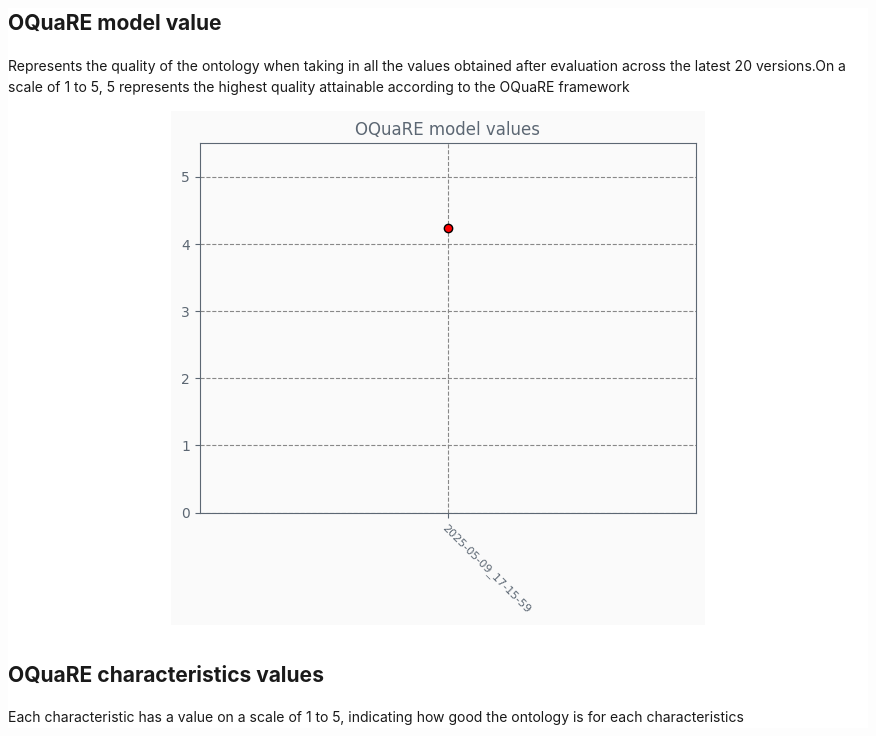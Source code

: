 ## OQuaRE model value
Represents the quality of the ontology when taking in all the values obtained after evaluation across the latest 20 versions.On a scale of 1 to 5, 5 represents the highest quality attainable according to the OQuaRE framework

<p align="center" width="100%">
	<img src="img/FT-llm_llama-2-7b-8bits_AmazonRating_OQuaRE_model_values.png"/>
</p>

## OQuaRE characteristics values
Each characteristic has a value on a scale of 1 to 5, indicating how good the ontology is for each characteristics

<p align="center" width="100%">